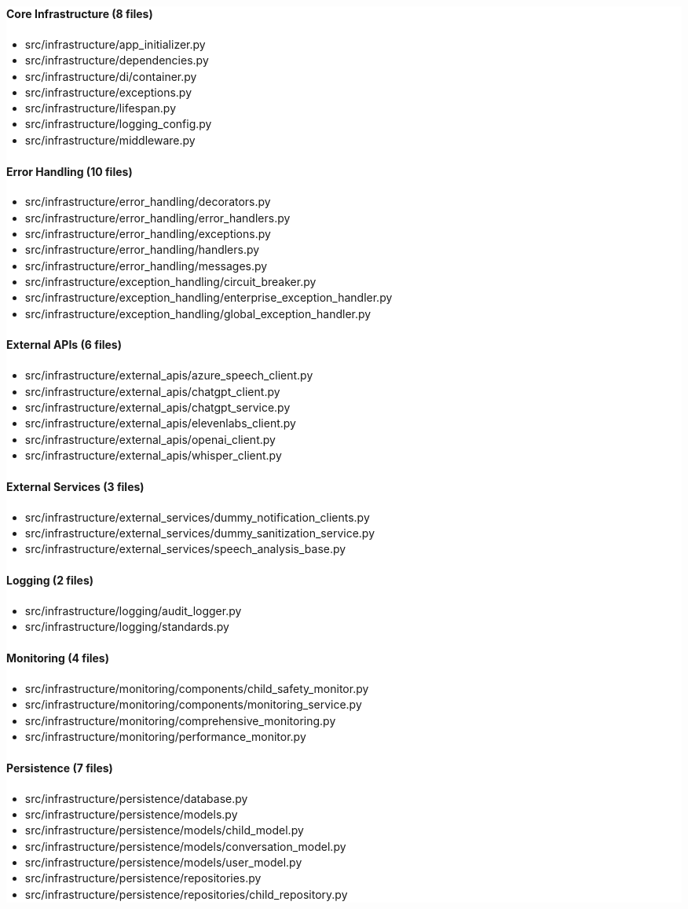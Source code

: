 #### Core Infrastructure (8 files)
- src/infrastructure/app_initializer.py
- src/infrastructure/dependencies.py
- src/infrastructure/di/container.py
- src/infrastructure/exceptions.py
- src/infrastructure/lifespan.py
- src/infrastructure/logging_config.py
- src/infrastructure/middleware.py

#### Error Handling (10 files)
- src/infrastructure/error_handling/decorators.py
- src/infrastructure/error_handling/error_handlers.py
- src/infrastructure/error_handling/exceptions.py
- src/infrastructure/error_handling/handlers.py
- src/infrastructure/error_handling/messages.py
- src/infrastructure/exception_handling/circuit_breaker.py
- src/infrastructure/exception_handling/enterprise_exception_handler.py
- src/infrastructure/exception_handling/global_exception_handler.py

#### External APIs (6 files)
- src/infrastructure/external_apis/azure_speech_client.py
- src/infrastructure/external_apis/chatgpt_client.py
- src/infrastructure/external_apis/chatgpt_service.py
- src/infrastructure/external_apis/elevenlabs_client.py
- src/infrastructure/external_apis/openai_client.py
- src/infrastructure/external_apis/whisper_client.py

#### External Services (3 files)
- src/infrastructure/external_services/dummy_notification_clients.py
- src/infrastructure/external_services/dummy_sanitization_service.py
- src/infrastructure/external_services/speech_analysis_base.py

#### Logging (2 files)
- src/infrastructure/logging/audit_logger.py
- src/infrastructure/logging/standards.py

#### Monitoring (4 files)
- src/infrastructure/monitoring/components/child_safety_monitor.py
- src/infrastructure/monitoring/components/monitoring_service.py
- src/infrastructure/monitoring/comprehensive_monitoring.py
- src/infrastructure/monitoring/performance_monitor.py

#### Persistence (7 files)
- src/infrastructure/persistence/database.py
- src/infrastructure/persistence/models.py
- src/infrastructure/persistence/models/child_model.py
- src/infrastructure/persistence/models/conversation_model.py
- src/infrastructure/persistence/models/user_model.py
- src/infrastructure/persistence/repositories.py
- src/infrastructure/persistence/repositories/child_repository.py
